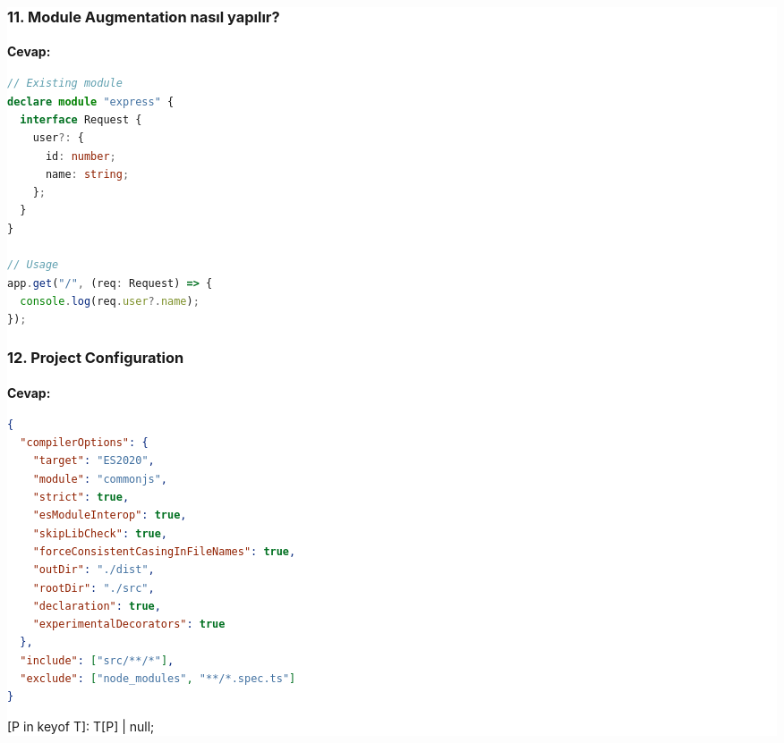 ### 11. Module Augmentation nasıl yapılır?

**Cevap:**

```typescript
// Existing module
declare module "express" {
  interface Request {
    user?: {
      id: number;
      name: string;
    };
  }
}

// Usage
app.get("/", (req: Request) => {
  console.log(req.user?.name);
});
```

### 12. Project Configuration

**Cevap:**

```json
{
  "compilerOptions": {
    "target": "ES2020",
    "module": "commonjs",
    "strict": true,
    "esModuleInterop": true,
    "skipLibCheck": true,
    "forceConsistentCasingInFileNames": true,
    "outDir": "./dist",
    "rootDir": "./src",
    "declaration": true,
    "experimentalDecorators": true
  },
  "include": ["src/**/*"],
  "exclude": ["node_modules", "**/*.spec.ts"]
}
```


  [P in keyof T]: T[P] | null;